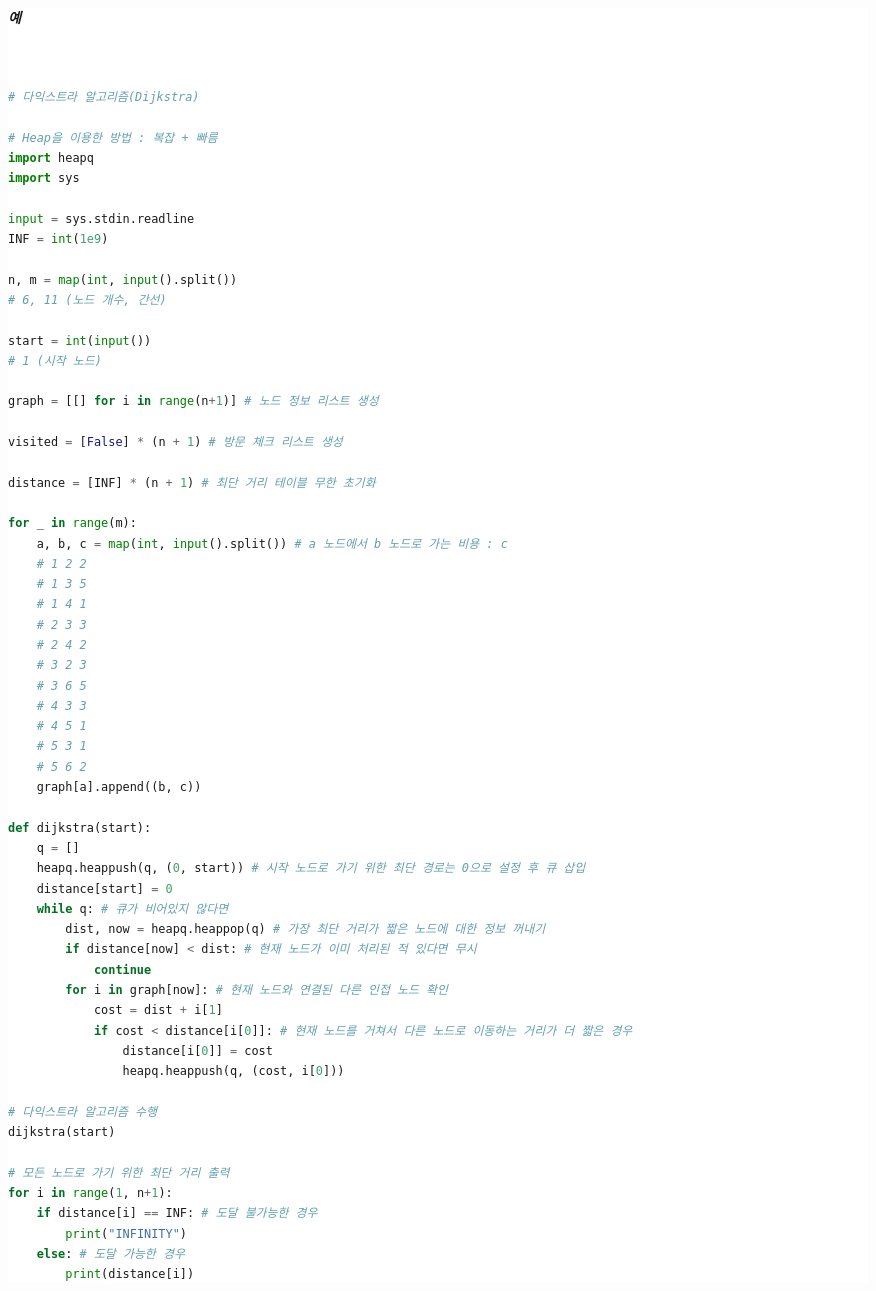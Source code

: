 ##### 예

<br>


```python
# 다익스트라 알고리즘(Dijkstra)

# Heap을 이용한 방법 : 복잡 + 빠름
import heapq
import sys

input = sys.stdin.readline
INF = int(1e9)

n, m = map(int, input().split()) 
# 6, 11 (노드 개수, 간선)

start = int(input()) 
# 1 (시작 노드)

graph = [[] for i in range(n+1)] # 노드 정보 리스트 생성

visited = [False] * (n + 1) # 방문 체크 리스트 생성

distance = [INF] * (n + 1) # 최단 거리 테이블 무한 초기화

for _ in range(m):
    a, b, c = map(int, input().split()) # a 노드에서 b 노드로 가는 비용 : c
    # 1 2 2
    # 1 3 5
    # 1 4 1
    # 2 3 3
    # 2 4 2
    # 3 2 3
    # 3 6 5
    # 4 3 3
    # 4 5 1
    # 5 3 1
    # 5 6 2
    graph[a].append((b, c))

def dijkstra(start):
    q = []
    heapq.heappush(q, (0, start)) # 시작 노드로 가기 위한 최단 경로는 0으로 설정 후 큐 삽입
    distance[start] = 0
    while q: # 큐가 비어있지 않다면
        dist, now = heapq.heappop(q) # 가장 최단 거리가 짧은 노드에 대한 정보 꺼내기
        if distance[now] < dist: # 현재 노드가 이미 처리된 적 있다면 무시
            continue
        for i in graph[now]: # 현재 노드와 연결된 다른 인접 노드 확인
            cost = dist + i[1]
            if cost < distance[i[0]]: # 현재 노드를 거쳐서 다른 노드로 이동하는 거리가 더 짧은 경우
                distance[i[0]] = cost
                heapq.heappush(q, (cost, i[0]))

# 다익스트라 알고리즘 수행
dijkstra(start)

# 모든 노드로 가기 위한 최단 거리 출력
for i in range(1, n+1):
    if distance[i] == INF: # 도달 불가능한 경우
        print("INFINITY")
    else: # 도달 가능한 경우
        print(distance[i])
```